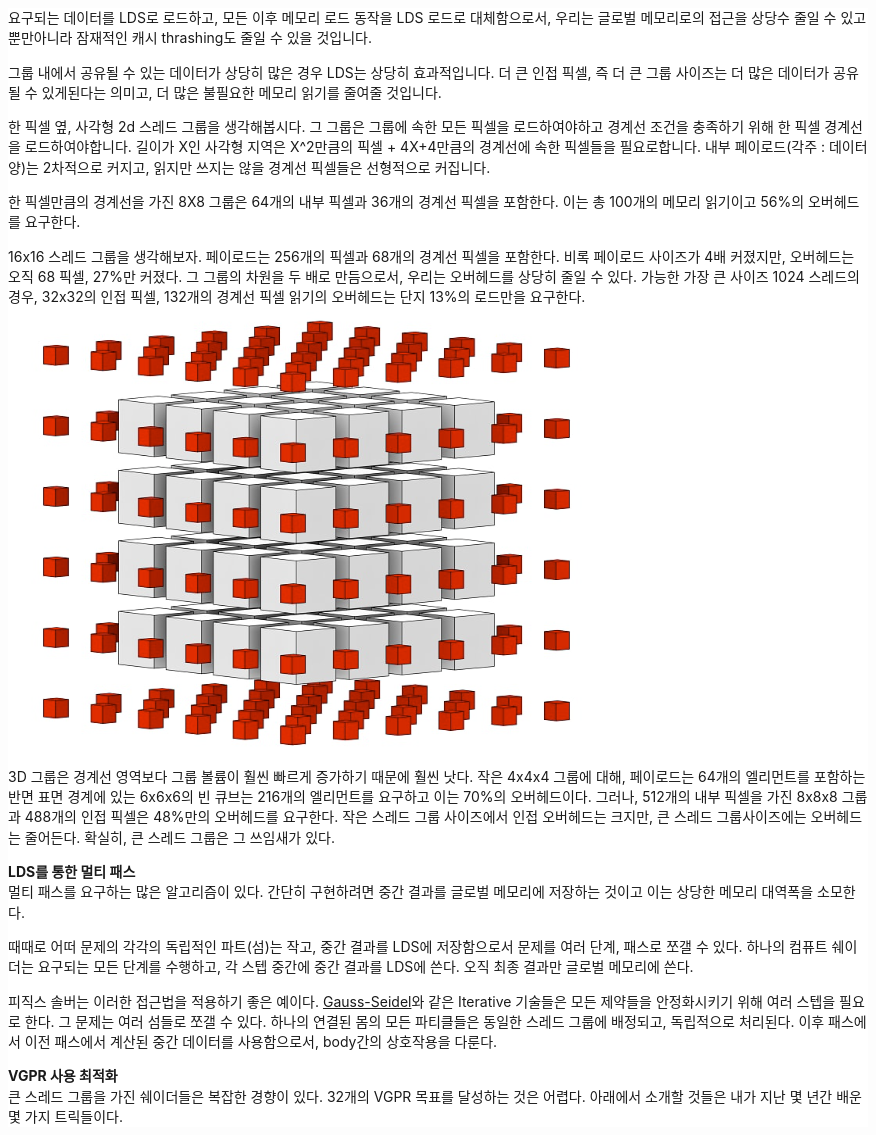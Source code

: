 요구되는 데이터를 LDS로 로드하고, 모든 이후 메모리 로드 동작을 LDS 로드로 대체함으로서, 우리는 글로벌 메모리로의 접근을 상당수 줄일 수 있고 뿐만아니라 잠재적인 캐시 thrashing도 줄일 수 있을 것입니다.            
            
그룹 내에서 공유될 수 있는 데이터가 상당히 많은 경우 LDS는 상당히 효과적입니다. 더 큰 인접 픽셀, 즉 더 큰 그룹 사이즈는 더 많은 데이터가 공유될 수 있게된다는 의미고, 더 많은 불필요한 메모리 읽기를 줄여줄 것입니다.          
              
한 픽셀 옆, 사각형 2d 스레드 그룹을 생각해봅시다. 그 그룹은 그룹에 속한 모든 픽셀을 로드하여야하고 경계선 조건을 충족하기 위해 한 픽셀 경계선을 로드하여야합니다. 길이가 X인 사각형 지역은 X^2만큼의 픽셀 + 4X+4만큼의 경계선에 속한 픽셀들을 필요로합니다. 내부 페이로드(각주 : 데이터 양)는 2차적으로 커지고, 읽지만 쓰지는 않을 경계선 픽셀들은 선형적으로 커집니다.               
                
한 픽셀만큼의 경계선을 가진 8X8 그룹은 64개의 내부 픽셀과 36개의 경계선 픽셀을 포함한다. 이는 총 100개의 메모리 읽기이고 56%의 오버헤드를 요구한다.          
        
16x16 스레드 그룹을 생각해보자. 페이로드는 256개의 픽셀과 68개의 경계선 픽셀을 포함한다. 비록 페이로드 사이즈가 4배 커졌지만, 오버헤드는 오직 68 픽셀, 27%만 커졌다. 그 그룹의 차원을 두 배로 만듬으로서, 우리는 오버헤드를 상당히 줄일 수 있다. 가능한 가장 큰 사이즈 1024 스레드의 경우, 32x32의 인접 픽셀, 132개의 경계선 픽셀 읽기의 오버헤드는 단지 13%의 로드만을 요구한다.         
<img class="AMD_OCCUPANCY-2" src="/assets/images/AMD_OCCUPANCY-2.PNG">         
3D 그룹은 경계선 영역보다 그룹 볼륨이 훨씬 빠르게 증가하기 때문에 훨씬 낫다. 작은 4x4x4 그룹에 대해, 페이로드는 64개의 엘리먼트를 포함하는 반면 표면 경계에 있는 6x6x6의 빈 큐브는 216개의 엘리먼트를 요구하고 이는 70%의 오버헤드이다. 그러나, 512개의 내부 픽셀을 가진 8x8x8 그룹과 488개의 인접 픽셀은 48%만의 오버헤드를 요구한다. 작은 스레드 그룹 사이즈에서 인접 오버헤드는 크지만, 큰 스레드 그룹사이즈에는 오버헤드는 줄어든다. 확실히, 큰 스레드 그룹은 그 쓰임새가 있다.         
                
**LDS를 통한 멀티 패스**             
멀티 패스를 요구하는 많은 알고리즘이 있다. 간단히 구현하려면 중간 결과를 글로벌 메모리에 저장하는 것이고 이는 상당한 메모리 대역폭을 소모한다.        
            
때때로 어떠 문제의 각각의 독립적인 파트(섬)는 작고, 중간 결과를 LDS에 저장함으로서 문제를 여러 단계, 패스로 쪼갤 수 있다. 하나의 컴퓨트 쉐이더는 요구되는 모든 단계를 수행하고, 각 스텝 중간에 중간 결과를 LDS에 쓴다. 오직 최종 결과만 글로벌 메모리에 쓴다.        
              
피직스 솔버는 이러한 접근법을 적용하기 좋은 예이다. [Gauss-Seidel](https://en.wikipedia.org/wiki/Gauss%E2%80%93Seidel_method)와 같은 Iterative 기술들은 모든 제약들을 안정화시키기 위해 여러 스텝을 필요로 한다. 그 문제는 여러 섬들로 쪼갤 수 있다. 하나의 연결된 몸의 모든 파티클들은 동일한 스레드 그룹에 배정되고, 독립적으로 처리된다. 이후 패스에서 이전 패스에서 계산된 중간 데이터를 사용함으로서, body간의 상호작용을 다룬다.          
             
**VGPR 사용 최적화**               
큰 스레드 그룹을 가진 쉐이더들은 복잡한 경향이 있다. 32개의 VGPR 목표를 달성하는 것은 어렵다. 아래에서 소개할 것들은 내가 지난 몇 년간 배운 몇 가지 트릭들이다.        
            
